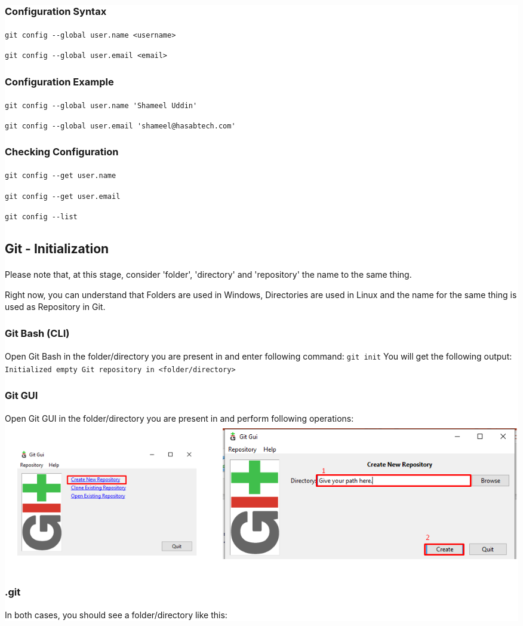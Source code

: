 ### Configuration Syntax

`git config --global user.name <username>`

`git config --global user.email <email>`

### Configuration Example
`git config --global user.name 'Shameel Uddin'`

`git config --global user.email 'shameel@hasabtech.com'`

### Checking Configuration
`git config --get user.name`

`git config --get user.email`

`git config --list`

## Git - Initialization 

Please note that, at this stage, consider 'folder', 'directory' and 'repository' the name to the same thing.

Right now, you can understand that Folders are used in Windows, Directories are used in Linux and the name for the same thing is used as Repository in Git.

### Git Bash (CLI) 

Open Git Bash in the folder/directory you are present in and enter following command:
`git init`
You will get the following output:
`Initialized empty Git repository in <folder/directory>`

### Git GUI
Open Git GUI in the folder/directory you are present in and perform following operations:
!["Git-GUI-Initialization"](./images/git-gui-initialization.png)

### .git
In both cases, you should see a folder/directory like this:
